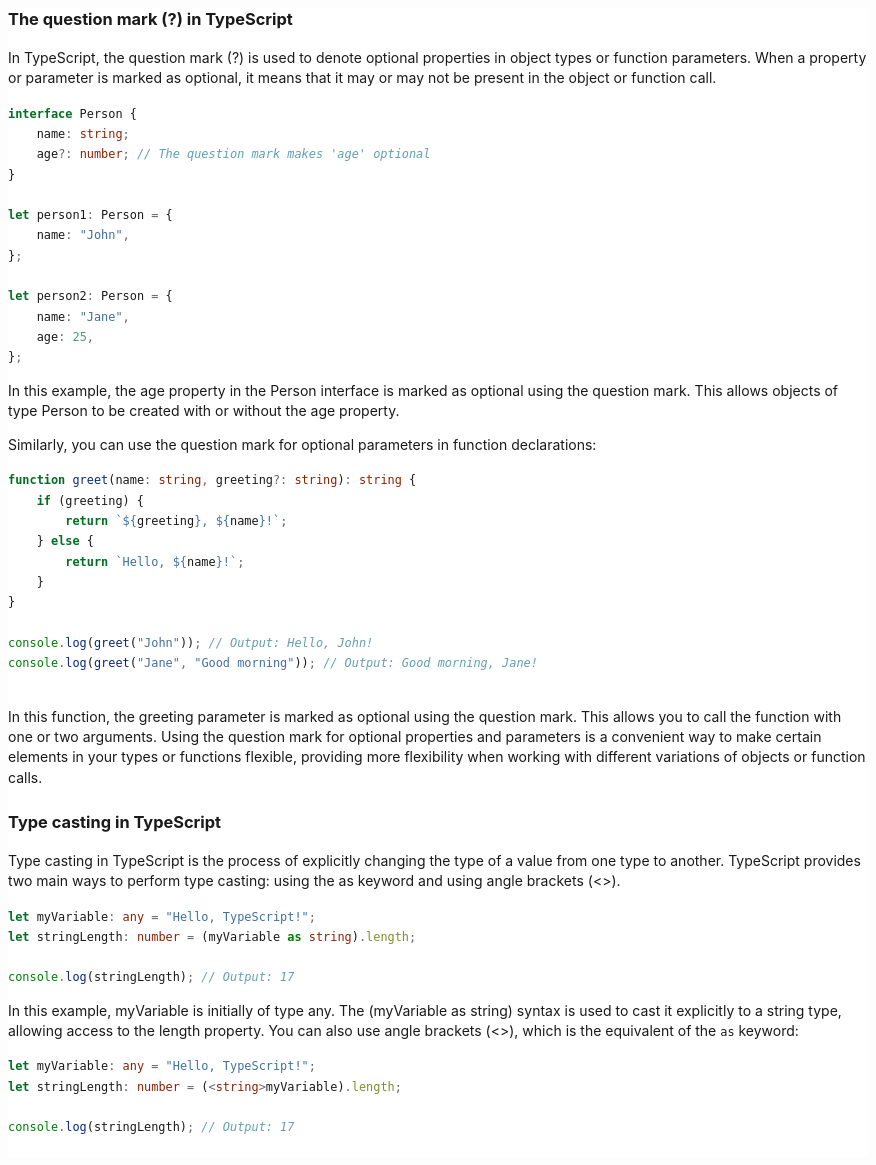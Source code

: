 ### The question mark (?) in TypeScript
In TypeScript, the question mark (?) is used to denote optional properties in object types or function parameters. When a property or parameter is marked as optional, it means that it may or may not be present in the object or function call.
```typescript
interface Person {
    name: string;
    age?: number; // The question mark makes 'age' optional
}

let person1: Person = {
    name: "John",
};

let person2: Person = {
    name: "Jane",
    age: 25,
};
```
In this example, the age property in the Person interface is marked as optional using the question mark. This allows objects of type Person to be created with or without the age property.

Similarly, you can use the question mark for optional parameters in function declarations:
```typescript
function greet(name: string, greeting?: string): string {
    if (greeting) {
        return `${greeting}, ${name}!`;
    } else {
        return `Hello, ${name}!`;
    }
}

console.log(greet("John")); // Output: Hello, John!
console.log(greet("Jane", "Good morning")); // Output: Good morning, Jane!
    
```

In this function, the greeting parameter is marked as optional using the question mark. This allows you to call the function with one or two arguments.
Using the question mark for optional properties and parameters is a convenient way to make certain elements in your types or functions flexible, providing more flexibility when working with different variations of objects or function calls.

### Type casting in TypeScript
Type casting in TypeScript is the process of explicitly changing the type of a value from one type to another. TypeScript provides two main ways to perform type casting: using the as keyword and using angle brackets (<>).
```typescript
let myVariable: any = "Hello, TypeScript!";
let stringLength: number = (myVariable as string).length;

console.log(stringLength); // Output: 17

```
In this example, myVariable is initially of type any. The (myVariable as string) syntax is used to cast it explicitly to a string type, allowing access to the length property.
You can also use angle brackets (<>), which is the equivalent of the `as` keyword:
```typescript
let myVariable: any = "Hello, TypeScript!";
let stringLength: number = (<string>myVariable).length;

console.log(stringLength); // Output: 17
    
```
